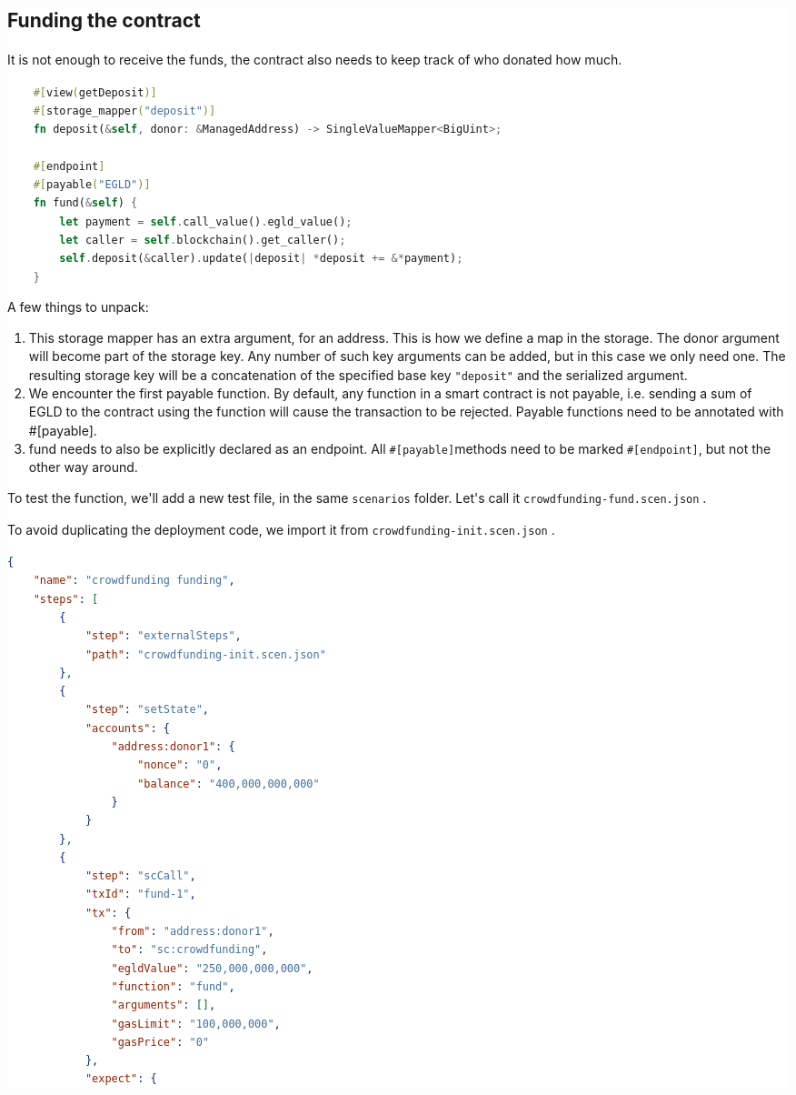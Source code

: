 [comment]: # (mx-context-auto)

## **Funding the contract**

It is not enough to receive the funds, the contract also needs to keep track of who donated how much.

```rust
    #[view(getDeposit)]
    #[storage_mapper("deposit")]
    fn deposit(&self, donor: &ManagedAddress) -> SingleValueMapper<BigUint>;

    #[endpoint]
    #[payable("EGLD")]
    fn fund(&self) {
        let payment = self.call_value().egld_value();
        let caller = self.blockchain().get_caller();
        self.deposit(&caller).update(|deposit| *deposit += &*payment);
    }
```

A few things to unpack:

1. This storage mapper has an extra argument, for an address. This is how we define a map in the storage. The donor argument will become part of the storage key. Any number of such key arguments can be added, but in this case we only need one. The resulting storage key will be a concatenation of the specified base key `"deposit"` and the serialized argument.
2. We encounter the first payable function. By default, any function in a smart contract is not payable, i.e. sending a sum of EGLD to the contract using the function will cause the transaction to be rejected. Payable functions need to be annotated with #[payable].
3. fund needs to also be explicitly declared as an endpoint. All `#[payable]`methods need to be marked `#[endpoint]`, but not the other way around.

To test the function, we'll add a new test file, in the same `scenarios` folder. Let's call it `crowdfunding-fund.scen.json` .

To avoid duplicating the deployment code, we import it from `crowdfunding-init.scen.json` .

```json title=crowdfunding-fund.scen.json
{
    "name": "crowdfunding funding",
    "steps": [
        {
            "step": "externalSteps",
            "path": "crowdfunding-init.scen.json"
        },
        {
            "step": "setState",
            "accounts": {
                "address:donor1": {
                    "nonce": "0",
                    "balance": "400,000,000,000"
                }
            }
        },
        {
            "step": "scCall",
            "txId": "fund-1",
            "tx": {
                "from": "address:donor1",
                "to": "sc:crowdfunding",
                "egldValue": "250,000,000,000",
                "function": "fund",
                "arguments": [],
                "gasLimit": "100,000,000",
                "gasPrice": "0"
            },
            "expect": {
```

[comment]: # (mx-abstract)